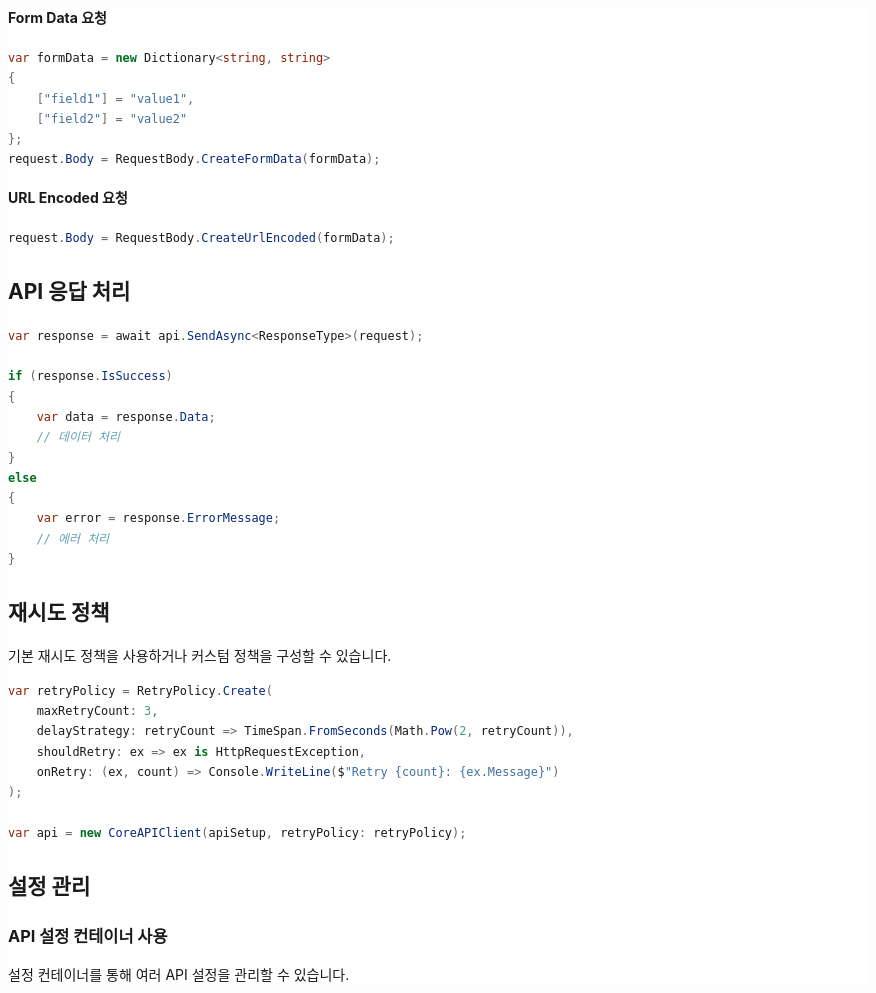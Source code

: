 #### Form Data 요청
```csharp
var formData = new Dictionary<string, string>
{
    ["field1"] = "value1",
    ["field2"] = "value2"
};
request.Body = RequestBody.CreateFormData(formData);
```

#### URL Encoded 요청
```csharp
request.Body = RequestBody.CreateUrlEncoded(formData);
```

## API 응답 처리

```csharp
var response = await api.SendAsync<ResponseType>(request);

if (response.IsSuccess)
{
    var data = response.Data;
    // 데이터 처리
}
else
{
    var error = response.ErrorMessage;
    // 에러 처리
}
```

## 재시도 정책

기본 재시도 정책을 사용하거나 커스텀 정책을 구성할 수 있습니다.

```csharp
var retryPolicy = RetryPolicy.Create(
    maxRetryCount: 3,
    delayStrategy: retryCount => TimeSpan.FromSeconds(Math.Pow(2, retryCount)),
    shouldRetry: ex => ex is HttpRequestException,
    onRetry: (ex, count) => Console.WriteLine($"Retry {count}: {ex.Message}")
);

var api = new CoreAPIClient(apiSetup, retryPolicy: retryPolicy);
```

## 설정 관리

### API 설정 컨테이너 사용

설정 컨테이너를 통해 여러 API 설정을 관리할 수 있습니다.
